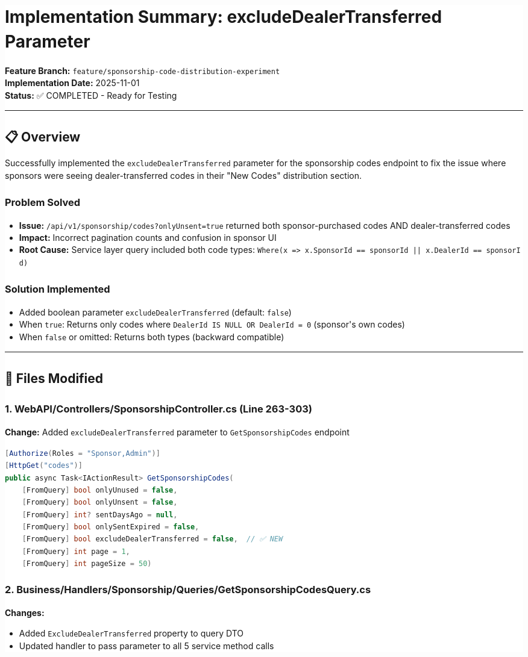 # Implementation Summary: excludeDealerTransferred Parameter

**Feature Branch:** `feature/sponsorship-code-distribution-experiment`  
**Implementation Date:** 2025-11-01  
**Status:** ✅ COMPLETED - Ready for Testing

---

## 📋 Overview

Successfully implemented the `excludeDealerTransferred` parameter for the sponsorship codes endpoint to fix the issue where sponsors were seeing dealer-transferred codes in their "New Codes" distribution section.

### Problem Solved
- **Issue:** `/api/v1/sponsorship/codes?onlyUnsent=true` returned both sponsor-purchased codes AND dealer-transferred codes
- **Impact:** Incorrect pagination counts and confusion in sponsor UI
- **Root Cause:** Service layer query included both code types: `Where(x => x.SponsorId == sponsorId || x.DealerId == sponsorId)`

### Solution Implemented
- Added boolean parameter `excludeDealerTransferred` (default: `false`)
- When `true`: Returns only codes where `DealerId IS NULL OR DealerId = 0` (sponsor's own codes)
- When `false` or omitted: Returns both types (backward compatible)

---

## 🔧 Files Modified

### 1. WebAPI/Controllers/SponsorshipController.cs (Line 263-303)
**Change:** Added `excludeDealerTransferred` parameter to `GetSponsorshipCodes` endpoint

```csharp
[Authorize(Roles = "Sponsor,Admin")]
[HttpGet("codes")]
public async Task<IActionResult> GetSponsorshipCodes(
    [FromQuery] bool onlyUnused = false,
    [FromQuery] bool onlyUnsent = false,
    [FromQuery] int? sentDaysAgo = null,
    [FromQuery] bool onlySentExpired = false,
    [FromQuery] bool excludeDealerTransferred = false,  // ✅ NEW
    [FromQuery] int page = 1,
    [FromQuery] int pageSize = 50)
```

### 2. Business/Handlers/Sponsorship/Queries/GetSponsorshipCodesQuery.cs
**Changes:**
- Added `ExcludeDealerTransferred` property to query DTO
- Updated handler to pass parameter to all 5 service method calls
